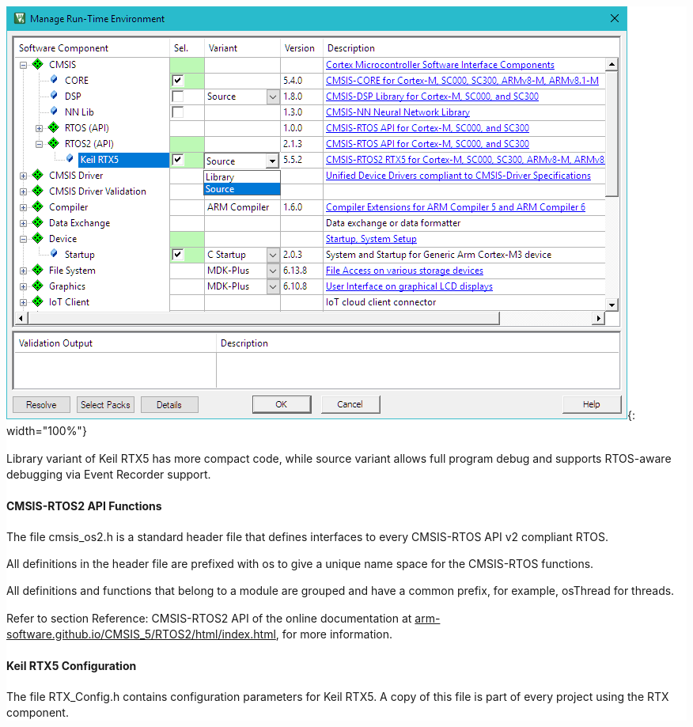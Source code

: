 ![RTX5](rtx5.png){: width="100%"}

Library variant of Keil RTX5 has more compact code, while source variant allows full program debug and supports RTOS-aware debugging via Event Recorder support.

#### CMSIS-RTOS2 API Functions
The file cmsis_os2.h is a standard header file that defines interfaces to every CMSIS-RTOS API v2 compliant RTOS.

All definitions in the header file are prefixed with os to give a unique name space for the CMSIS-RTOS functions. 

All definitions and functions that belong to a module are grouped and have a common prefix, for example, osThread for threads.

Refer to section Reference: CMSIS-RTOS2 API of the online documentation at [arm-software.github.io/CMSIS_5/RTOS2/html/index.html](https://arm-software.github.io/CMSIS_5/RTOS2/html/index.html), for more information.

#### Keil RTX5 Configuration
The file RTX_Config.h contains configuration parameters for Keil RTX5. A copy of this file is part of every project using the RTX component.
